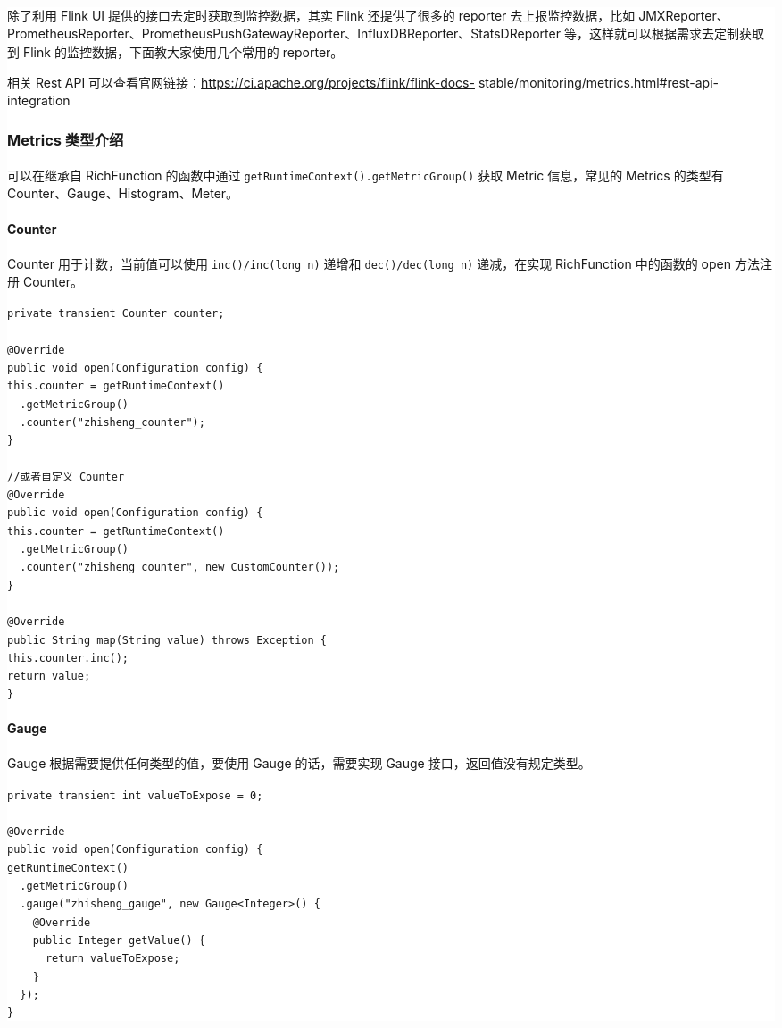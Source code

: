 除了利用 Flink UI 提供的接口去定时获取到监控数据，其实 Flink 还提供了很多的 reporter 去上报监控数据，比如
JMXReporter、PrometheusReporter、PrometheusPushGatewayReporter、InfluxDBReporter、StatsDReporter
等，这样就可以根据需求去定制获取到 Flink 的监控数据，下面教大家使用几个常用的 reporter。

相关 Rest API 可以查看官网链接：https://ci.apache.org/projects/flink/flink-docs-
stable/monitoring/metrics.html#rest-api-integration

### Metrics 类型介绍

可以在继承自 RichFunction 的函数中通过 `getRuntimeContext().getMetricGroup()` 获取 Metric
信息，常见的 Metrics 的类型有 Counter、Gauge、Histogram、Meter。

#### Counter

Counter 用于计数，当前值可以使用 `inc()/inc(long n)` 递增和 `dec()/dec(long n)` 递减，在实现
RichFunction 中的函数的 open 方法注册 Counter。

    
    
    private transient Counter counter;
    
    @Override
    public void open(Configuration config) {
    this.counter = getRuntimeContext()
      .getMetricGroup()
      .counter("zhisheng_counter");
    }
    
    //或者自定义 Counter
    @Override
    public void open(Configuration config) {
    this.counter = getRuntimeContext()
      .getMetricGroup()
      .counter("zhisheng_counter", new CustomCounter());
    }
    
    @Override
    public String map(String value) throws Exception {
    this.counter.inc();
    return value;
    }
    

#### Gauge

Gauge 根据需要提供任何类型的值，要使用 Gauge 的话，需要实现 Gauge 接口，返回值没有规定类型。

    
    
    private transient int valueToExpose = 0;
    
    @Override
    public void open(Configuration config) {
    getRuntimeContext()
      .getMetricGroup()
      .gauge("zhisheng_gauge", new Gauge<Integer>() {
        @Override
        public Integer getValue() {
          return valueToExpose;
        }
      });
    }
    